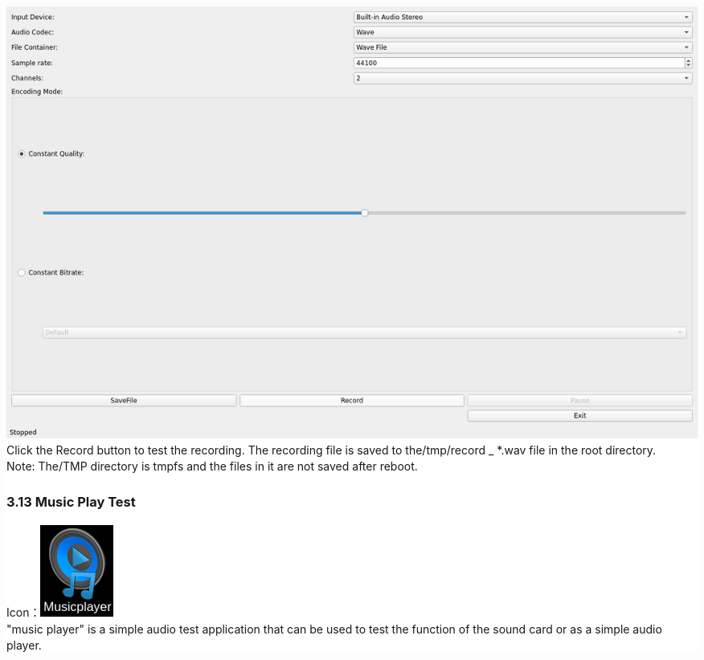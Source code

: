 ![Image](./images/OKMX8MPQSMARC_Linux_User_Manual/cd5162461b5045689677082f51b43b32.png)Click the Record button to test the recording. The recording file is saved to the/tmp/record \_ \*.wav file in the root directory.   
Note: The/TMP directory is tmpfs and the files in it are not saved after reboot.

### 3.13 Music Play Test

Icon：![Image](./images/OKMX8MPQSMARC_Linux_User_Manual/b34e77692264471988527cb2e87c698f.png)   
"music player" is a simple audio test application that can be used to test the function of the sound card or as a simple audio player.   